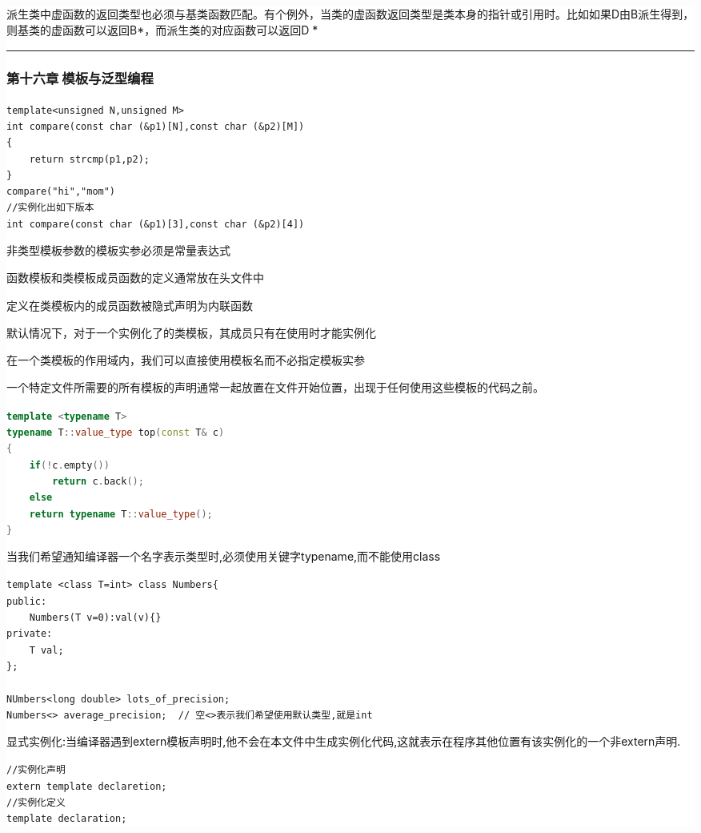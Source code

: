 派生类中虚函数的返回类型也必须与基类函数匹配。有个例外，当类的虚函数返回类型是类本身的指针或引用时。比如如果D由B派生得到，则基类的虚函数可以返回B*，而派生类的对应函数可以返回D *

----

### 第十六章 模板与泛型编程

```
template<unsigned N,unsigned M>
int compare(const char (&p1)[N],const char (&p2)[M])
{
	return strcmp(p1,p2);
}
compare("hi","mom")
//实例化出如下版本
int compare(const char (&p1)[3],const char (&p2)[4])
```

非类型模板参数的模板实参必须是常量表达式

函数模板和类模板成员函数的定义通常放在头文件中

定义在类模板内的成员函数被隐式声明为内联函数

默认情况下，对于一个实例化了的类模板，其成员只有在使用时才能实例化

在一个类模板的作用域内，我们可以直接使用模板名而不必指定模板实参

一个特定文件所需要的所有模板的声明通常一起放置在文件开始位置，出现于任何使用这些模板的代码之前。

```c++
template <typename T>
typename T::value_type top(const T& c)
{
	if(!c.empty())
		return c.back();
	else
	return typename T::value_type();
}
```

当我们希望通知编译器一个名字表示类型时,必须使用关键字typename,而不能使用class

```
template <class T=int> class Numbers{
public:
	Numbers(T v=0):val(v){}
private:
	T val;
};

NUmbers<long double> lots_of_precision;
Numbers<> average_precision;  // 空<>表示我们希望使用默认类型,就是int
```

显式实例化:当编译器遇到extern模板声明时,他不会在本文件中生成实例化代码,这就表示在程序其他位置有该实例化的一个非extern声明.

```
//实例化声明
extern template declaretion;
//实例化定义
template declaration;
```
